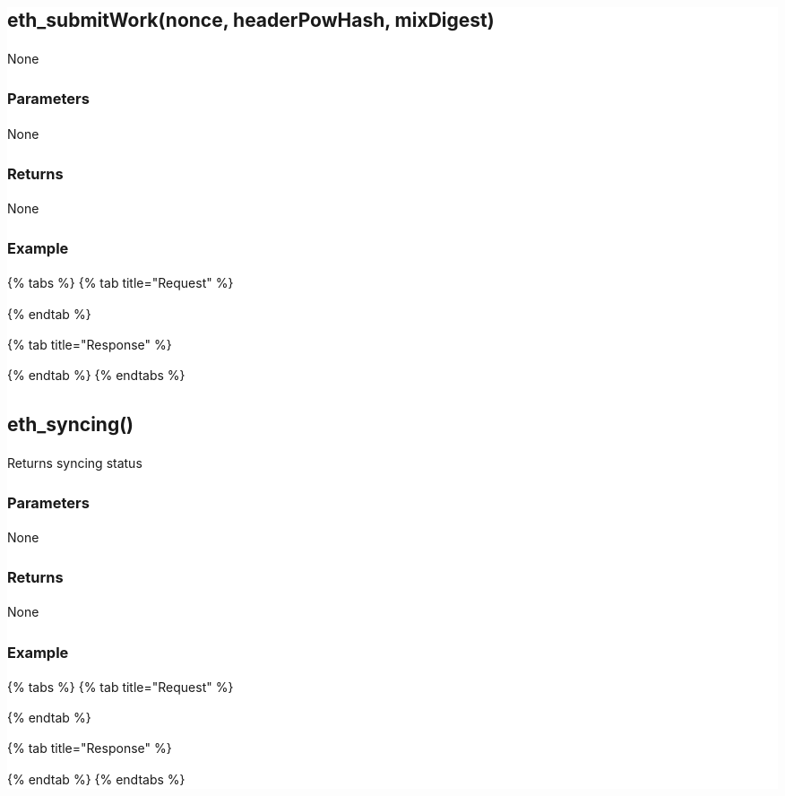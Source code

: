 ## eth\_submitWork\(nonce, headerPowHash, mixDigest\)

None

### **Parameters**

None

### **Returns**

None

### **Example**

{% tabs %}
{% tab title="Request" %}
```bash

```
{% endtab %}

{% tab title="Response" %}
```text

```
{% endtab %}
{% endtabs %}

## eth\_syncing\(\)

Returns syncing status

### **Parameters**

None

### **Returns**

None

### **Example**

{% tabs %}
{% tab title="Request" %}
```bash

```
{% endtab %}

{% tab title="Response" %}
```text

```
{% endtab %}
{% endtabs %}
